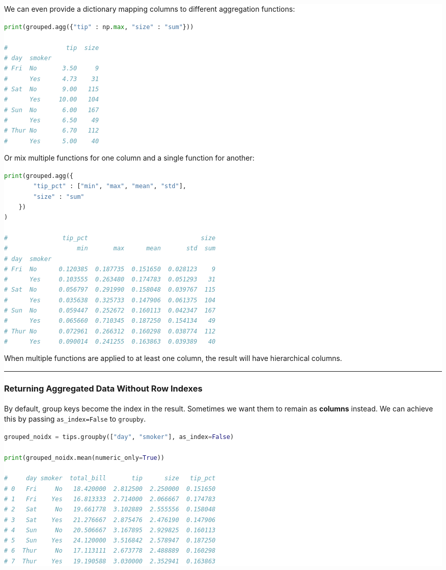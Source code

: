 We can even provide a dictionary mapping columns to different aggregation functions:

```python
print(grouped.agg({"tip" : np.max, "size" : "sum"}))

#                tip  size
# day  smoker             
# Fri  No       3.50     9
#      Yes      4.73    31
# Sat  No       9.00   115
#      Yes     10.00   104
# Sun  No       6.00   167
#      Yes      6.50    49
# Thur No       6.70   112
#      Yes      5.00    40
```

Or mix multiple functions for one column and a single function for another:

```python
print(grouped.agg({
        "tip_pct" : ["min", "max", "mean", "std"],
        "size" : "sum"
    })
)

#               tip_pct                               size
#                   min       max      mean       std  sum
# day  smoker                                             
# Fri  No      0.120385  0.187735  0.151650  0.028123    9
#      Yes     0.103555  0.263480  0.174783  0.051293   31
# Sat  No      0.056797  0.291990  0.158048  0.039767  115
#      Yes     0.035638  0.325733  0.147906  0.061375  104
# Sun  No      0.059447  0.252672  0.160113  0.042347  167
#      Yes     0.065660  0.710345  0.187250  0.154134   49
# Thur No      0.072961  0.266312  0.160298  0.038774  112
#      Yes     0.090014  0.241255  0.163863  0.039389   40
```

When multiple functions are applied to at least one column, the result will have hierarchical columns.

---

### Returning Aggregated Data Without Row Indexes

By default, group keys become the index in the result. Sometimes we want them to remain as **columns** instead. We can achieve this by passing `as_index=False` to `groupby`.

```python
grouped_noidx = tips.groupby(["day", "smoker"], as_index=False)

print(grouped_noidx.mean(numeric_only=True))

#     day smoker  total_bill       tip      size   tip_pct
# 0   Fri     No   18.420000  2.812500  2.250000  0.151650
# 1   Fri    Yes   16.813333  2.714000  2.066667  0.174783
# 2   Sat     No   19.661778  3.102889  2.555556  0.158048
# 3   Sat    Yes   21.276667  2.875476  2.476190  0.147906
# 4   Sun     No   20.506667  3.167895  2.929825  0.160113
# 5   Sun    Yes   24.120000  3.516842  2.578947  0.187250
# 6  Thur     No   17.113111  2.673778  2.488889  0.160298
# 7  Thur    Yes   19.190588  3.030000  2.352941  0.163863
```

